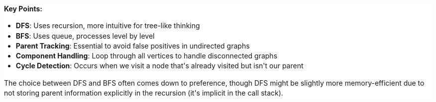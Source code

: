 **Key Points:**
- **DFS**: Uses recursion, more intuitive for tree-like thinking
- **BFS**: Uses queue, processes level by level
- **Parent Tracking**: Essential to avoid false positives in undirected graphs
- **Component Handling**: Loop through all vertices to handle disconnected graphs
- **Cycle Detection**: Occurs when we visit a node that's already visited but isn't our parent

The choice between DFS and BFS often comes down to preference, though DFS might be slightly more memory-efficient due to not storing parent information explicitly in the recursion (it's implicit in the call stack).